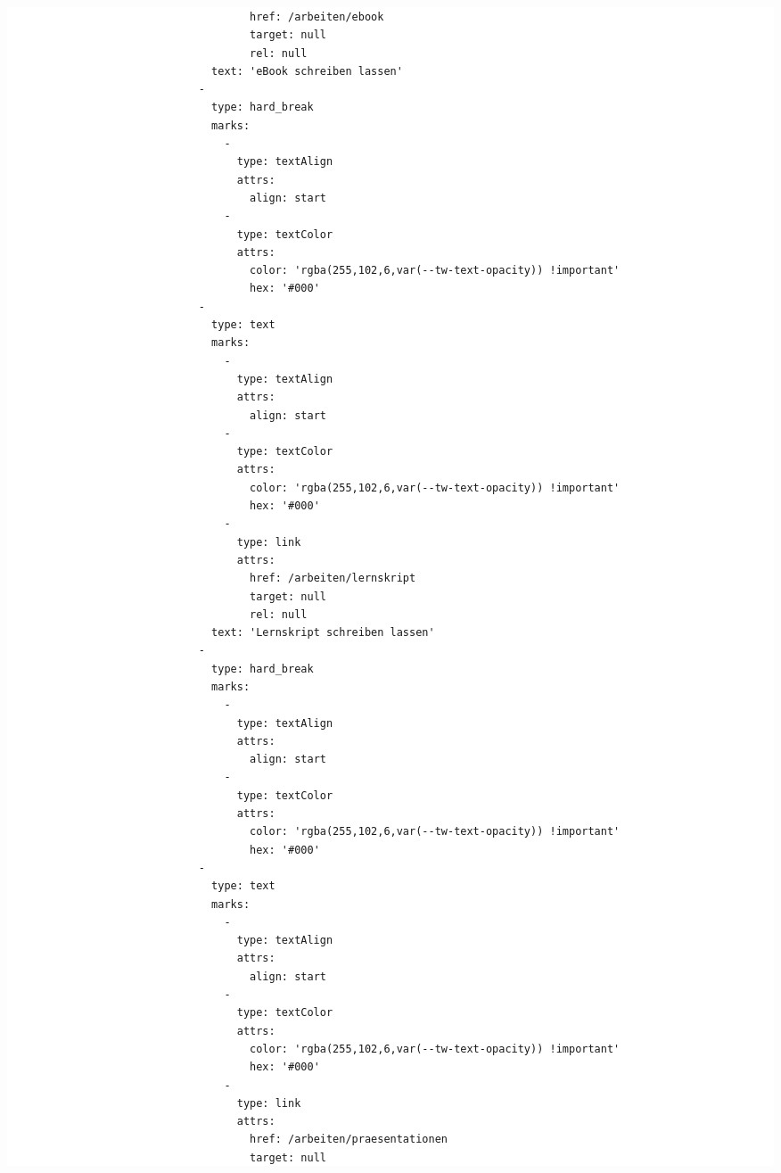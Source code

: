                                           href: /arbeiten/ebook
                                          target: null
                                          rel: null
                                    text: 'eBook schreiben lassen'
                                  -
                                    type: hard_break
                                    marks:
                                      -
                                        type: textAlign
                                        attrs:
                                          align: start
                                      -
                                        type: textColor
                                        attrs:
                                          color: 'rgba(255,102,6,var(--tw-text-opacity)) !important'
                                          hex: '#000'
                                  -
                                    type: text
                                    marks:
                                      -
                                        type: textAlign
                                        attrs:
                                          align: start
                                      -
                                        type: textColor
                                        attrs:
                                          color: 'rgba(255,102,6,var(--tw-text-opacity)) !important'
                                          hex: '#000'
                                      -
                                        type: link
                                        attrs:
                                          href: /arbeiten/lernskript
                                          target: null
                                          rel: null
                                    text: 'Lernskript schreiben lassen'
                                  -
                                    type: hard_break
                                    marks:
                                      -
                                        type: textAlign
                                        attrs:
                                          align: start
                                      -
                                        type: textColor
                                        attrs:
                                          color: 'rgba(255,102,6,var(--tw-text-opacity)) !important'
                                          hex: '#000'
                                  -
                                    type: text
                                    marks:
                                      -
                                        type: textAlign
                                        attrs:
                                          align: start
                                      -
                                        type: textColor
                                        attrs:
                                          color: 'rgba(255,102,6,var(--tw-text-opacity)) !important'
                                          hex: '#000'
                                      -
                                        type: link
                                        attrs:
                                          href: /arbeiten/praesentationen
                                          target: null